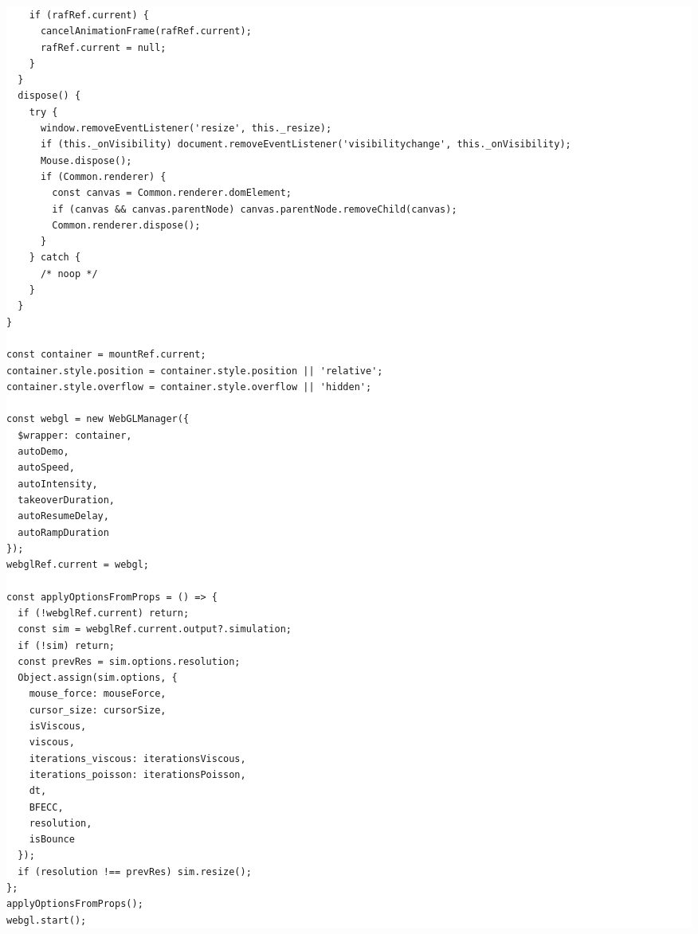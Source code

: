         if (rafRef.current) {
          cancelAnimationFrame(rafRef.current);
          rafRef.current = null;
        }
      }
      dispose() {
        try {
          window.removeEventListener('resize', this._resize);
          if (this._onVisibility) document.removeEventListener('visibilitychange', this._onVisibility);
          Mouse.dispose();
          if (Common.renderer) {
            const canvas = Common.renderer.domElement;
            if (canvas && canvas.parentNode) canvas.parentNode.removeChild(canvas);
            Common.renderer.dispose();
          }
        } catch {
          /* noop */
        }
      }
    }

    const container = mountRef.current;
    container.style.position = container.style.position || 'relative';
    container.style.overflow = container.style.overflow || 'hidden';

    const webgl = new WebGLManager({
      $wrapper: container,
      autoDemo,
      autoSpeed,
      autoIntensity,
      takeoverDuration,
      autoResumeDelay,
      autoRampDuration
    });
    webglRef.current = webgl;

    const applyOptionsFromProps = () => {
      if (!webglRef.current) return;
      const sim = webglRef.current.output?.simulation;
      if (!sim) return;
      const prevRes = sim.options.resolution;
      Object.assign(sim.options, {
        mouse_force: mouseForce,
        cursor_size: cursorSize,
        isViscous,
        viscous,
        iterations_viscous: iterationsViscous,
        iterations_poisson: iterationsPoisson,
        dt,
        BFECC,
        resolution,
        isBounce
      });
      if (resolution !== prevRes) sim.resize();
    };
    applyOptionsFromProps();
    webgl.start();
